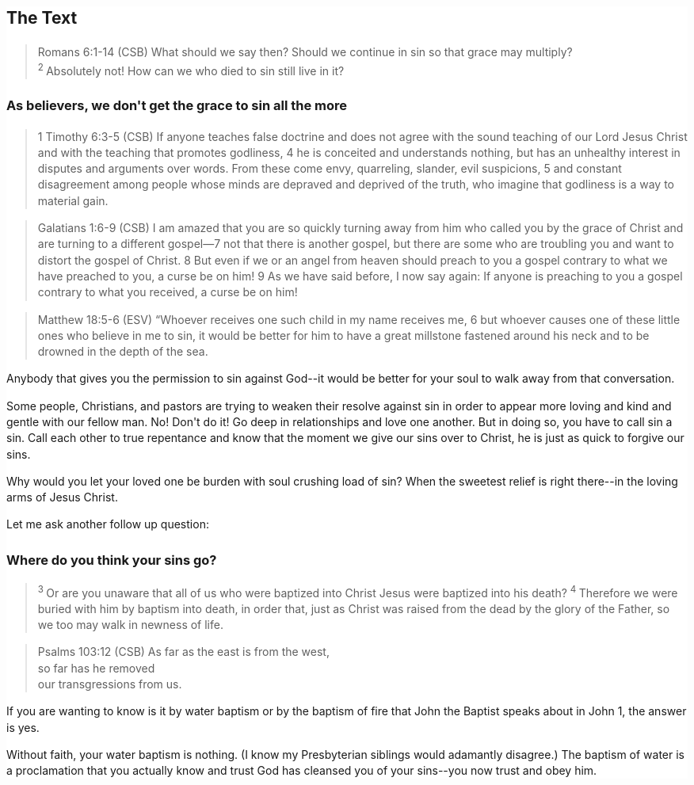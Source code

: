 <div style="page-break-after: always;"></div>

## The Text

>Romans 6:1-14 (CSB) What should we say then? Should we continue in sin so that grace may multiply?  
><sup> 2 </sup>Absolutely not! How can we who died to sin still live in it?

### As believers, we don't get the grace to sin all the more

>1 Timothy 6:3-5 (CSB) If anyone teaches false doctrine and does not agree with the sound teaching of our Lord Jesus Christ and with the teaching that promotes godliness, 4 he is conceited and understands nothing, but has an unhealthy interest in disputes and arguments over words. From these come envy, quarreling, slander, evil suspicions, 5 and constant disagreement among people whose minds are depraved and deprived of the truth, who imagine that godliness is a way to material gain.

>Galatians 1:6-9 (CSB) I am amazed that you are so quickly turning away from him who called you by the grace of Christ and are turning to a different gospel—7 not that there is another gospel, but there are some who are troubling you and want to distort the gospel of Christ. 8 But even if we or an angel from heaven should preach to you a gospel contrary to what we have preached to you, a curse be on him! 9 As we have said before, I now say again: If anyone is preaching to you a gospel contrary to what you received, a curse be on him!

>Matthew 18:5-6 (ESV) “Whoever receives one such child in my name receives me, 6 but whoever causes one of these little ones who believe in me to sin, it would be better for him to have a great millstone fastened around his neck and to be drowned in the depth of the sea.

Anybody that gives you the permission to sin against God--it would be better for your soul to walk away from that conversation.

Some people, Christians, and pastors are trying to weaken their resolve against sin in order to appear more loving and kind and gentle with our fellow man. No! Don't do it! Go deep in relationships and love one another. But in doing so, you have to call sin a sin. Call each other to true repentance and know that the moment we give our sins over to Christ, he is just as quick to forgive our sins.

Why would you let your loved one be burden with soul crushing load of sin? When the sweetest relief is right there--in the loving arms of Jesus Christ.

Let me ask another follow up question:

### Where do you think your sins go?

><sup> 3 </sup>Or are you unaware that all of us who were baptized into Christ Jesus were baptized into his death? <sup> 4 </sup>Therefore we were buried with him by baptism into death, in order that, just as Christ was raised from the dead by the glory of the Father, so we too may walk in newness of life.

>Psalms 103:12 (CSB) As far as the east is from the west,  
>so far has he removed  
>our transgressions from us.

If you are wanting to know is it by water baptism or by the baptism of fire that John the Baptist speaks about in John 1, the answer is yes.

Without faith, your water baptism is nothing. (I know my Presbyterian siblings would adamantly disagree.) The baptism of water is a proclamation that you actually know and trust God has cleansed you of your sins--you now trust and obey him.
